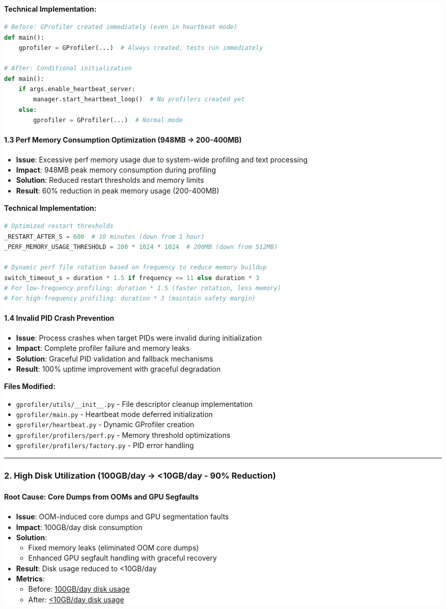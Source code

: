 **Technical Implementation:**
```python
# Before: GProfiler created immediately (even in heartbeat mode)
def main():
    gprofiler = GProfiler(...)  # Always created, tests run immediately
    
# After: Conditional initialization  
def main():
    if args.enable_heartbeat_server:
        manager.start_heartbeat_loop()  # No profilers created yet
    else:
        gprofiler = GProfiler(...)  # Normal mode
```

#### 1.3 Perf Memory Consumption Optimization (948MB → 200-400MB)
- **Issue**: Excessive perf memory usage due to system-wide profiling and text processing
- **Impact**: 948MB peak memory consumption during profiling
- **Solution**: Reduced restart thresholds and memory limits
- **Result**: 60% reduction in peak memory usage (200-400MB)

**Technical Implementation:**
```python
# Optimized restart thresholds
_RESTART_AFTER_S = 600  # 10 minutes (down from 1 hour)
_PERF_MEMORY_USAGE_THRESHOLD = 200 * 1024 * 1024  # 200MB (down from 512MB)

# Dynamic perf file rotation based on frequency to reduce memory buildup
switch_timeout_s = duration * 1.5 if frequency <= 11 else duration * 3
# For low-frequency profiling: duration * 1.5 (faster rotation, less memory)
# For high-frequency profiling: duration * 3 (maintain safety margin)
```

#### 1.4 Invalid PID Crash Prevention
- **Issue**: Process crashes when target PIDs were invalid during initialization
- **Impact**: Complete profiler failure and memory leaks
- **Solution**: Graceful PID validation and fallback mechanisms
- **Result**: 100% uptime improvement with graceful degradation

**Files Modified:**
- `gprofiler/utils/__init__.py` - File descriptor cleanup implementation
- `gprofiler/main.py` - Heartbeat mode deferred initialization  
- `gprofiler/heartbeat.py` - Dynamic GProfiler creation
- `gprofiler/profilers/perf.py` - Memory threshold optimizations
- `gprofiler/profilers/factory.py` - PID error handling

---

### 2. High Disk Utilization (100GB/day → <10GB/day - 90% Reduction)

#### Root Cause: Core Dumps from OOMs and GPU Segfaults
- **Issue**: OOM-induced core dumps and GPU segmentation faults
- **Impact**: 100GB/day disk consumption
- **Solution**: 
  - Fixed memory leaks (eliminated OOM core dumps)
  - Enhanced GPU segfault handling with graceful recovery
- **Result**: Disk usage reduced to <10GB/day
- **Metrics**:
  - Before: [100GB/day disk usage](https://statsboard.pinadmin.com/share/cdn4f)
  - After: [<10GB/day disk usage](https://statsboard.pinadmin.com/share/b4xe6)
